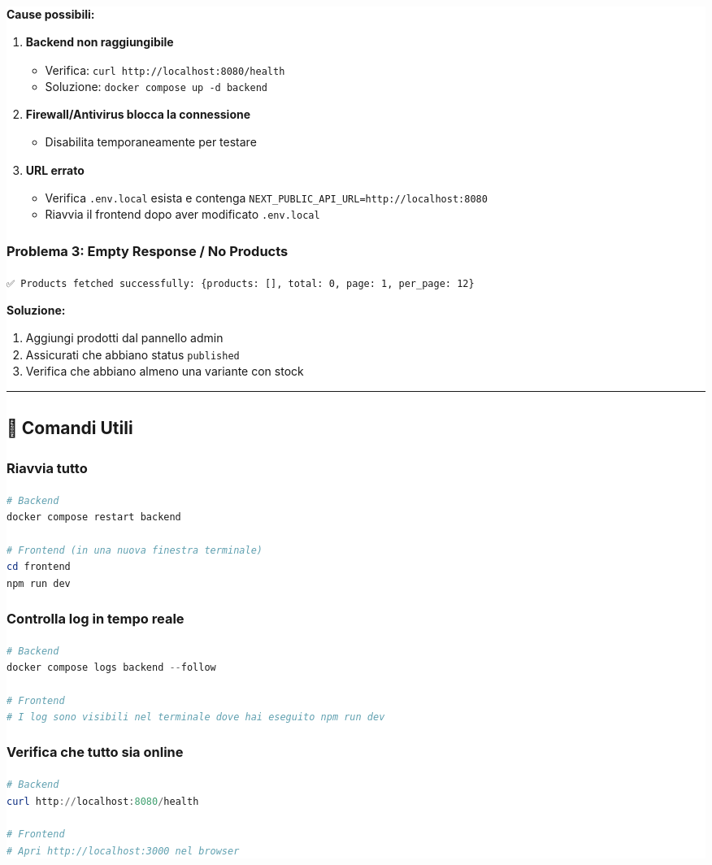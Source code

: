**Cause possibili:**
1. **Backend non raggiungibile**
   - Verifica: `curl http://localhost:8080/health`
   - Soluzione: `docker compose up -d backend`

2. **Firewall/Antivirus blocca la connessione**
   - Disabilita temporaneamente per testare

3. **URL errato**
   - Verifica `.env.local` esista e contenga `NEXT_PUBLIC_API_URL=http://localhost:8080`
   - Riavvia il frontend dopo aver modificato `.env.local`

### Problema 3: Empty Response / No Products
```
✅ Products fetched successfully: {products: [], total: 0, page: 1, per_page: 12}
```

**Soluzione:**
1. Aggiungi prodotti dal pannello admin
2. Assicurati che abbiano status `published`
3. Verifica che abbiano almeno una variante con stock

---

## 🔧 Comandi Utili

### Riavvia tutto
```powershell
# Backend
docker compose restart backend

# Frontend (in una nuova finestra terminale)
cd frontend
npm run dev
```

### Controlla log in tempo reale
```powershell
# Backend
docker compose logs backend --follow

# Frontend
# I log sono visibili nel terminale dove hai eseguito npm run dev
```

### Verifica che tutto sia online
```powershell
# Backend
curl http://localhost:8080/health

# Frontend
# Apri http://localhost:3000 nel browser
```
